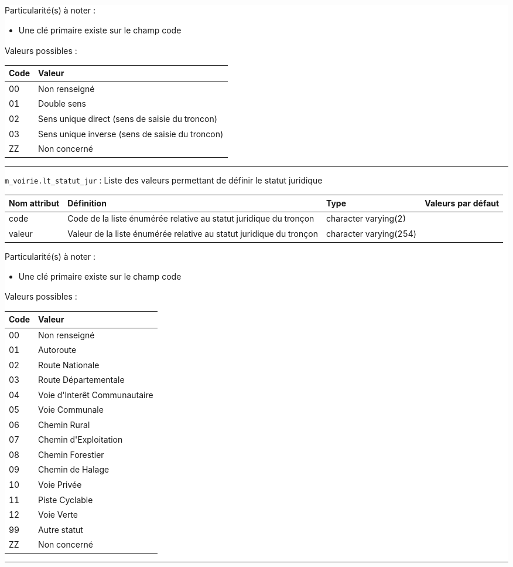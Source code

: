 Particularité(s) à noter :
* Une clé primaire existe sur le champ code 

Valeurs possibles :

|Code|Valeur|
|:---|:---|
|00|Non renseigné|
|01|Double sens|
|02|Sens unique direct (sens de saisie du troncon)|
|03|Sens unique inverse (sens de saisie du troncon)|
|ZZ|Non concerné|

---

`m_voirie.lt_statut_jur` : Liste des valeurs permettant de définir le statut juridique

|Nom attribut | Définition | Type  | Valeurs par défaut |
|:---|:---|:---|:---|    
|code|Code de la liste énumérée relative au statut juridique du tronçon|character varying(2)| |
|valeur|Valeur de la liste énumérée relative au statut juridique du tronçon|character varying(254)| |

Particularité(s) à noter :
* Une clé primaire existe sur le champ code 

Valeurs possibles :

|Code|Valeur|
|:---|:---|
|00|Non renseigné|
|01|Autoroute|
|02|Route Nationale|
|03|Route Départementale|
|04|Voie d'Interêt Communautaire|
|05|Voie Communale|
|06|Chemin Rural|
|07|Chemin d'Exploitation|
|08|Chemin Forestier|
|09|Chemin de Halage|
|10|Voie Privée|
|11|Piste Cyclable|
|12|Voie Verte|
|99|Autre statut|
|ZZ|Non concerné|

---